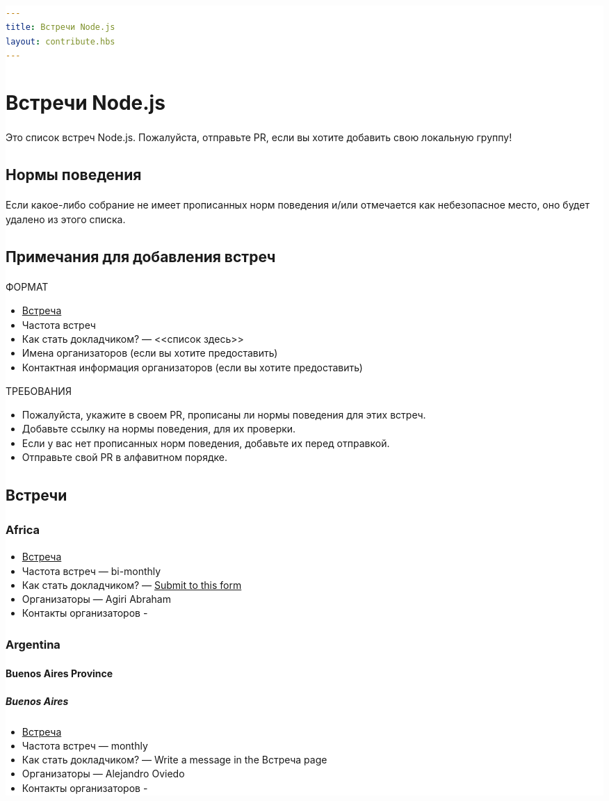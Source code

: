 ```yaml
---
title: Встречи Node.js
layout: contribute.hbs
---
```


# Встречи Node.js

Это список встреч Node.js. Пожалуйста, отправьте PR, если вы хотите добавить свою локальную группу!

## Нормы поведения

Если какое-либо собрание не имеет прописанных норм поведения и/или отмечается как небезопасное место, оно будет удалено из этого списка.

## Примечания для добавления встреч

ФОРМАТ
- [Встреча](https://www.Встреча.com/pdxnode/)
- Частота встреч
- Как стать докладчиком? ― &lt;&lt;список здесь&gt;&gt;
- Имена организаторов (если вы хотите предоставить)
- Контактная информация организаторов (если вы хотите предоставить)

ТРЕБОВАНИЯ
- Пожалуйста, укажите в своем PR, прописаны ли нормы поведения для этих встреч.
- Добавьте ссылку на нормы поведения, для их проверки.
- Если у вас нет прописанных норм поведения, добавьте их перед отправкой.
- Отправьте свой PR в алфавитном порядке.

## Встречи

### Africa
- [Встреча](https://www.nodejs.africa)
- Частота встреч ― bi-monthly
- Как стать докладчиком? ― [Submit to this form](https://docs.google.com/forms/d/e/1FAIpQLSe3vPkiO8ijtbP7fUhEotKefXU-fWUoDGtUSo1khmtA_7v1WQ/viewform)
- Организаторы ― Agiri Abraham
- Контакты организаторов -

### Argentina

#### Buenos Aires Province

##### Buenos Aires

- [Встреча](https://www.Встреча.com/banodejs/)
- Частота встреч ― monthly
- Как стать докладчиком? ― Write a message in the Встреча page
- Организаторы ― Alejandro Oviedo
- Контакты организаторов -
